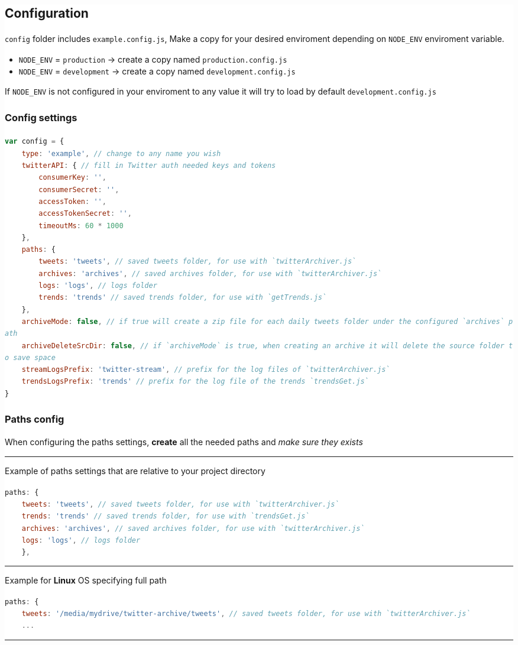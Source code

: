 ## Configuration
`config` folder includes `example.config.js`, 
Make a copy for your desired enviroment depending on `NODE_ENV` enviroment variable.
* `NODE_ENV` = `production` -> create a copy named `production.config.js`
* `NODE_ENV` = `development` -> create a copy named `development.config.js`

If `NODE_ENV` is not configured in your enviroment to any value it will try to load by default `development.config.js`

### Config settings
```js
var config = {
    type: 'example', // change to any name you wish
    twitterAPI: { // fill in Twitter auth needed keys and tokens
        consumerKey: '',
        consumerSecret: '',
        accessToken: '',
        accessTokenSecret: '',
        timeoutMs: 60 * 1000
    },
    paths: {
        tweets: 'tweets', // saved tweets folder, for use with `twitterArchiver.js`
        archives: 'archives', // saved archives folder, for use with `twitterArchiver.js`
        logs: 'logs', // logs folder
        trends: 'trends' // saved trends folder, for use with `getTrends.js`
    },
    archiveMode: false, // if true will create a zip file for each daily tweets folder under the configured `archives` path
    archiveDeleteSrcDir: false, // if `archiveMode` is true, when creating an archive it will delete the source folder to save space
    streamLogsPrefix: 'twitter-stream', // prefix for the log files of `twitterArchiver.js`
    trendsLogsPrefix: 'trends' // prefix for the log file of the trends `trendsGet.js`
}
```
### Paths config
When configuring the paths settings, **create** all the needed paths and *make sure they exists*

---

Example of paths settings that are relative to your project directory
```js
paths: {
    tweets: 'tweets', // saved tweets folder, for use with `twitterArchiver.js`
    trends: 'trends' // saved trends folder, for use with `trendsGet.js`
    archives: 'archives', // saved archives folder, for use with `twitterArchiver.js`
    logs: 'logs', // logs folder    
    },
```

---

Example for **Linux** OS specifying full path 
```js
paths: {
    tweets: '/media/mydrive/twitter-archive/tweets', // saved tweets folder, for use with `twitterArchiver.js`
    ...
```

---